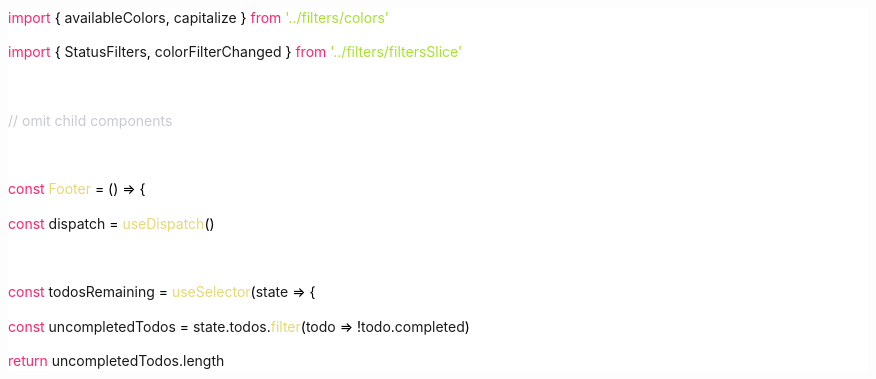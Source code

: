 <span ></span><span class="token keyword module" style="color: #f92672">import</span><span > </span><span class="token imports punctuation" style="color: #000000">{</span><span > availableColors</span><span class="token imports punctuation" style="color: #000000">,</span><span > capitalize </span><span class="token imports punctuation" style="color: #000000">}</span><span > </span><span class="token keyword module" style="color: #f92672">from</span><span > </span><span class="token string" style="color: #a6e22e">'../filters/colors'</span><span ></span>

<span ></span><span class="token keyword module" style="color: #f92672">import</span><span > </span><span class="token imports punctuation" style="color: #000000">{</span><span > </span><span class="token imports maybe-class-name">StatusFilters</span><span class="token imports punctuation" style="color: #000000">,</span><span > colorFilterChanged </span><span class="token imports punctuation" style="color: #000000">}</span><span > </span><span class="token keyword module" style="color: #f92672">from</span><span > </span><span class="token string" style="color: #a6e22e">'../filters/filtersSlice'</span><span ></span>

<span  style="display: inline-block"> </span>

<span ></span><span class="token comment" style="color: #c6cad2">// omit child components</span><span ></span>

<span  style="display: inline-block"> </span>

<span ></span><span class="token keyword" style="color: #f92672">const</span><span > </span><span class="token function-variable function maybe-class-name" style="color: #e6d874">Footer</span><span > </span><span class="token operator" style="color: #000000">=</span><span > </span><span class="token punctuation" style="color: #000000">(</span><span class="token punctuation" style="color: #000000">)</span><span > </span><span class="token arrow operator" style="color: #000000">=&gt;</span><span > </span><span class="token punctuation" style="color: #000000">{</span><span ></span>

<span > </span><span class="token keyword" style="color: #f92672">const</span><span > dispatch </span><span class="token operator" style="color: #000000">=</span><span > </span><span class="token function" style="color: #e6d874">useDispatch</span><span class="token punctuation" style="color: #000000">(</span><span class="token punctuation" style="color: #000000">)</span><span ></span>

<span  style="display: inline-block"> </span>

<span > </span><span class="token keyword" style="color: #f92672">const</span><span > todosRemaining </span><span class="token operator" style="color: #000000">=</span><span > </span><span class="token function" style="color: #e6d874">useSelector</span><span class="token punctuation" style="color: #000000">(</span><span class="token parameter">state</span><span > </span><span class="token arrow operator" style="color: #000000">=&gt;</span><span > </span><span class="token punctuation" style="color: #000000">{</span><span ></span>

<span > </span><span class="token keyword" style="color: #f92672">const</span><span > uncompletedTodos </span><span class="token operator" style="color: #000000">=</span><span > state</span><span class="token punctuation" style="color: #000000">.</span><span class="token property-access">todos</span><span class="token punctuation" style="color: #000000">.</span><span  style="color: #e6d874">filter</span><span class="token punctuation" style="color: #000000">(</span><span class="token parameter">todo</span><span > </span><span class="token arrow operator" style="color: #000000">=&gt;</span><span > </span><span class="token operator" style="color: #000000">!</span><span >todo</span><span class="token punctuation" style="color: #000000">.</span><span class="token property-access">completed</span><span class="token punctuation" style="color: #000000">)</span><span ></span>

<span > </span><span class="token keyword control-flow" style="color: #f92672">return</span><span > uncompletedTodos</span><span class="token punctuation" style="color: #000000">.</span><span class="token property-access">length</span><span ></span>
